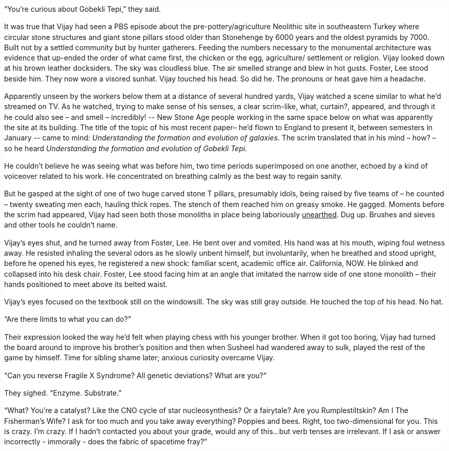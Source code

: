 “You’re curious about Gobekli Tepi,” they said.

It was true that Vijay had seen a PBS episode about the pre-pottery/agriculture Neolithic site in southeastern Turkey where circular stone structures and giant stone pillars stood older than Stonehenge by 6000 years and the oldest pyramids by 7000. Built not by a settled community but by hunter gatherers. Feeding the numbers necessary to the monumental architecture was evidence that up-ended the order of what came first, the chicken or the egg, agriculture/ settlement or religion. Vijay looked down at his brown leather docksiders. The sky was cloudless blue. The air smelled strange and blew in hot gusts. Foster, Lee stood beside him. They now wore a visored sunhat. Vijay touched his head. So did he. The pronouns or heat gave him a headache.

Apparently unseen by the workers below them at a distance of several hundred yards, Vijay watched a scene similar to what he’d streamed on TV. As he watched, trying to make sense of his senses, a clear scrim-like, what, curtain?, appeared, and through it he could also see – and smell – incredibly! -- New Stone Age people working in the same space below on what was apparently the site at its building. The title of the topic of his most recent paper– he’d flown to England to present it, between semesters in January -- came to mind: <i>Understanding the formation and evolution of galaxies</i>. The scrim translated that in his mind – how? – so he heard <i>Understanding the formation and evolution of Gobekli Tepi.</i>

He couldn’t believe he was seeing what was before him, two time periods superimposed on one another, echoed by a kind of voiceover related to his work. He concentrated on breathing calmly as the best way to regain sanity.

But he gasped at the sight of one of two huge carved stone T pillars, presumably idols, being raised by five teams of – he counted – twenty sweating men each, hauling thick ropes. The stench of them reached him on greasy smoke. He gagged. Moments before the scrim had appeared, Vijay had seen both those monoliths in place being laboriously <u>unearthed</u>. Dug up. Brushes and sieves and other tools he couldn’t name.

Vijay’s eyes shut, and he turned away from Foster, Lee. He bent over and vomited. His hand was at his mouth, wiping foul wetness away. He resisted inhaling the several odors as he slowly unbent himself, but involuntarily, when he breathed and stood upright, before he opened his eyes, he registered a new shock: familiar scent, academic office air. California, NOW. He blinked and collapsed into his desk chair. Foster, Lee stood facing him at an angle that imitated the narrow side of one stone monolith – their hands positioned to meet above its belted waist.

Vijay’s eyes focused on the textbook still on the windowsill. The sky was still gray outside. He touched the top of his head. No hat.

“Are there limits to what you can do?”

Their expression looked the way he’d felt when playing chess with his younger brother. When it got too boring, Vijay had turned the board around to improve his brother’s position and then when Susheel had wandered away to sulk, played the rest of the game by himself. Time for sibling shame later; anxious curiosity overcame Vijay.

“Can you reverse Fragile X Syndrome? All genetic deviations? What are you?”

They sighed. “Enzyme. Substrate.”

“What? You’re a catalyst? Like the CNO cycle of star nucleosynthesis? Or a fairytale? Are you Rumplestiltskin? Am I The Fisherman’s Wife? I ask for too much and you take away everything? Poppies and bees. Right, too two-dimensional for you. This is crazy. I’m crazy. If I hadn’t contacted you about your grade, would any of this…but verb tenses are irrelevant. If I ask or answer incorrectly - immorally - does the fabric of spacetime fray?”
